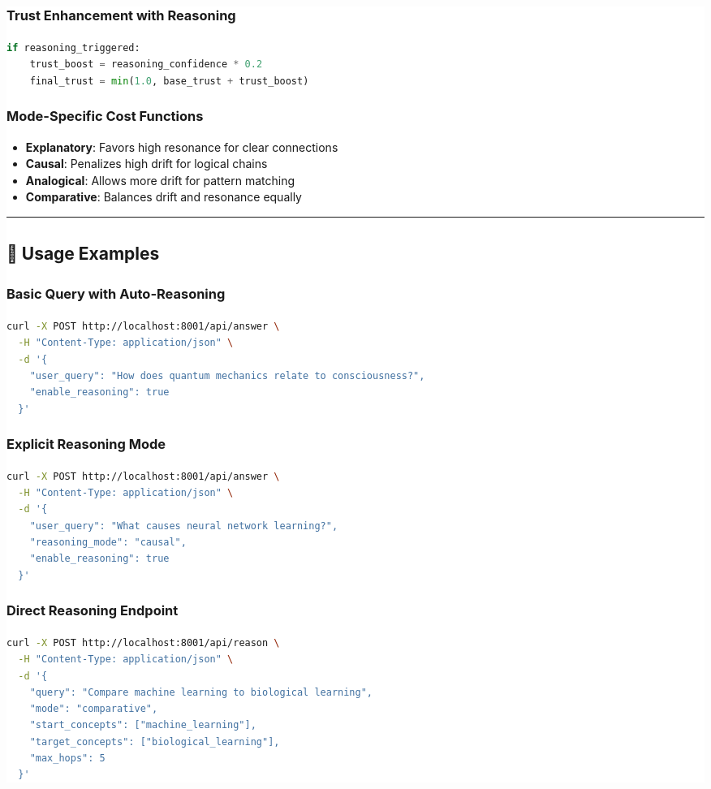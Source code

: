 ### **Trust Enhancement with Reasoning**
```python
if reasoning_triggered:
    trust_boost = reasoning_confidence * 0.2
    final_trust = min(1.0, base_trust + trust_boost)
```

### **Mode-Specific Cost Functions**
- **Explanatory**: Favors high resonance for clear connections
- **Causal**: Penalizes high drift for logical chains
- **Analogical**: Allows more drift for pattern matching
- **Comparative**: Balances drift and resonance equally

---

## 🚀 **Usage Examples**

### **Basic Query with Auto-Reasoning**
```bash
curl -X POST http://localhost:8001/api/answer \
  -H "Content-Type: application/json" \
  -d '{
    "user_query": "How does quantum mechanics relate to consciousness?",
    "enable_reasoning": true
  }'
```

### **Explicit Reasoning Mode**
```bash
curl -X POST http://localhost:8001/api/answer \
  -H "Content-Type: application/json" \
  -d '{
    "user_query": "What causes neural network learning?",
    "reasoning_mode": "causal",
    "enable_reasoning": true
  }'
```

### **Direct Reasoning Endpoint**
```bash
curl -X POST http://localhost:8001/api/reason \
  -H "Content-Type: application/json" \
  -d '{
    "query": "Compare machine learning to biological learning",
    "mode": "comparative",
    "start_concepts": ["machine_learning"],
    "target_concepts": ["biological_learning"],
    "max_hops": 5
  }'
```
